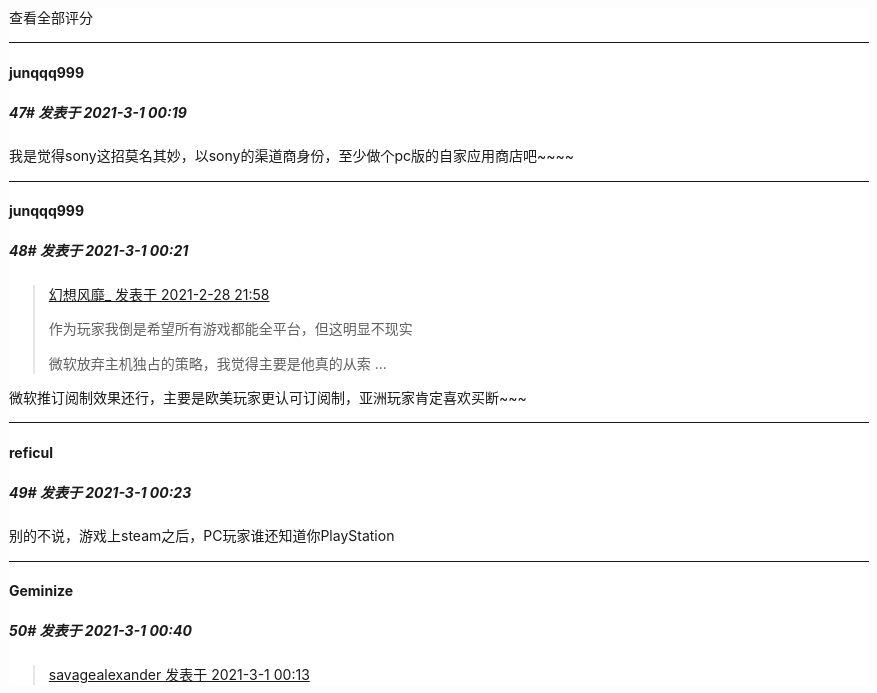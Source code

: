 

查看全部评分






*****

####  junqqq999  
##### 47#       发表于 2021-3-1 00:19




我是觉得sony这招莫名其妙，以sony的渠道商身份，至少做个pc版的自家应用商店吧~~~~







*****

####  junqqq999  
##### 48#       发表于 2021-3-1 00:21



<blockquote><a href="httphttps://bbs.saraba1st.com/2b/forum.php?mod=redirect&amp;goto=findpost&amp;pid=50469822&amp;ptid=1990230" target="_blank">幻想风靡_ 发表于 2021-2-28 21:58</a>

作为玩家我倒是希望所有游戏都能全平台，但这明显不现实

微软放弃主机独占的策略，我觉得主要是他真的从索 ...</blockquote>
微软推订阅制效果还行，主要是欧美玩家更认可订阅制，亚洲玩家肯定喜欢买断~~~







*****

####  reficul  
##### 49#       发表于 2021-3-1 00:23




别的不说，游戏上steam之后，PC玩家谁还知道你PlayStation







*****

####  Geminize  
##### 50#       发表于 2021-3-1 00:40



<blockquote><a href="httphttps://bbs.saraba1st.com/2b/forum.php?mod=redirect&amp;goto=findpost&amp;pid=50470906&amp;ptid=1990230" target="_blank">savagealexander 发表于 2021-3-1 00:13</a>
